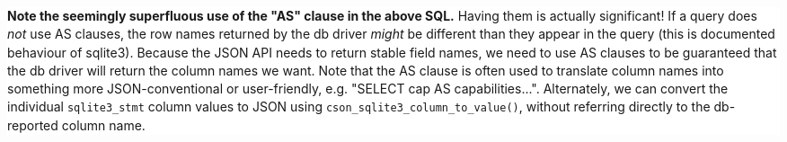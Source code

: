 **Note the seemingly superfluous use of the "AS" clause in the above
SQL.** Having them is actually significant! If a query does *not* use AS
clauses, the row names returned by the db driver *might* be different
than they appear in the query (this is documented behaviour of sqlite3).
Because the JSON API needs to return stable field names, we need to use
AS clauses to be guaranteed that the db driver will return the column
names we want. Note that the AS clause is often used to translate column
names into something more JSON-conventional or user-friendly, e.g.
"SELECT cap AS capabilities...". Alternately, we can convert the
individual `sqlite3_stmt` column values to JSON using
`cson_sqlite3_column_to_value()`, without referring directly to the
db-reported column name.
